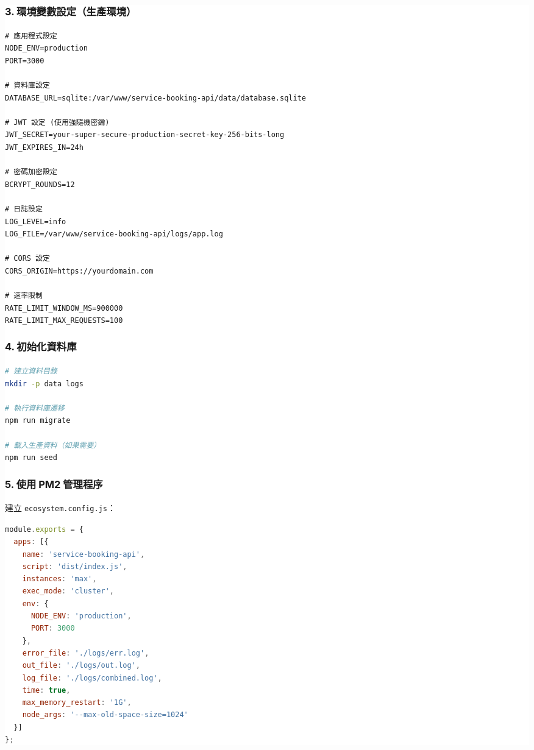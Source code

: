 ### 3. 環境變數設定（生產環境）

```env
# 應用程式設定
NODE_ENV=production
PORT=3000

# 資料庫設定
DATABASE_URL=sqlite:/var/www/service-booking-api/data/database.sqlite

# JWT 設定 (使用強隨機密鑰)
JWT_SECRET=your-super-secure-production-secret-key-256-bits-long
JWT_EXPIRES_IN=24h

# 密碼加密設定
BCRYPT_ROUNDS=12

# 日誌設定
LOG_LEVEL=info
LOG_FILE=/var/www/service-booking-api/logs/app.log

# CORS 設定
CORS_ORIGIN=https://yourdomain.com

# 速率限制
RATE_LIMIT_WINDOW_MS=900000
RATE_LIMIT_MAX_REQUESTS=100
```

### 4. 初始化資料庫

```bash
# 建立資料目錄
mkdir -p data logs

# 執行資料庫遷移
npm run migrate

# 載入生產資料（如果需要）
npm run seed
```

### 5. 使用 PM2 管理程序

建立 `ecosystem.config.js`：

```javascript
module.exports = {
  apps: [{
    name: 'service-booking-api',
    script: 'dist/index.js',
    instances: 'max',
    exec_mode: 'cluster',
    env: {
      NODE_ENV: 'production',
      PORT: 3000
    },
    error_file: './logs/err.log',
    out_file: './logs/out.log',
    log_file: './logs/combined.log',
    time: true,
    max_memory_restart: '1G',
    node_args: '--max-old-space-size=1024'
  }]
};
```